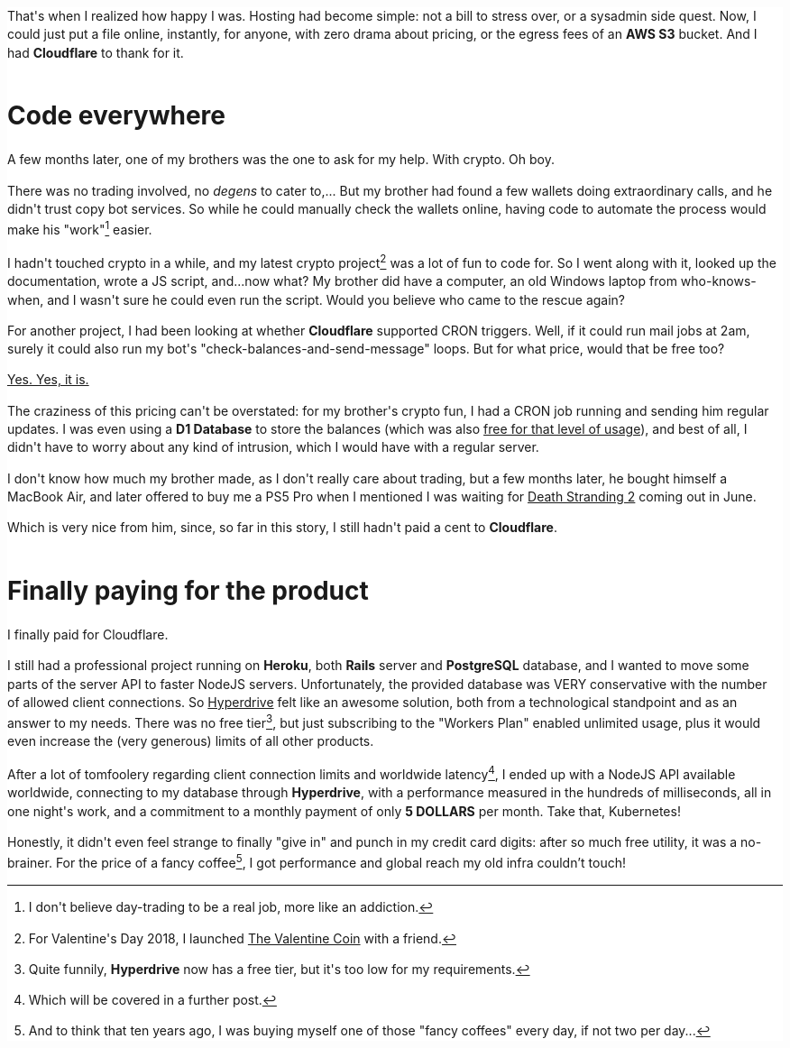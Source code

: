 That's when I realized how happy I was. Hosting had become simple: not a bill to stress over, or a sysadmin side quest. Now, I could just put a file online, instantly, for anyone, with zero drama about pricing, or the egress fees of an **AWS S3** bucket. And I had **Cloudflare** to thank for it.

# Code everywhere

A few months later, one of my brothers was the one to ask for my help. With crypto. Oh boy.

There was no trading involved, no *degens* to cater to,... But my brother had found a few wallets doing extraordinary calls, and he didn't trust copy bot services. So while he could manually check the wallets online, having code to automate the process would make his "work"[^tradingnotjob] easier.

I hadn't touched crypto in a while, and my latest crypto project[^valentinecoin] was a lot of fun to code for. So I went along with it, looked up the documentation, wrote a JS script, and...now what? My brother did have a computer, an old Windows laptop from who-knows-when, and I wasn't sure he could even run the script. Would you believe who came to the rescue again?

For another project, I had been looking at whether **Cloudflare** supported CRON triggers. Well, if it could run mail jobs at 2am, surely it could also run my bot's "check-balances-and-send-message" loops. But for what price, would that be free too?

[Yes. Yes, it is.](https://developers.cloudflare.com/workers/platform/pricing/)

The craziness of this pricing can't be overstated: for my brother's crypto fun, I had a CRON job running and sending him regular updates. I was even using a **D1 Database** to store the balances (which was also [free for that level of usage](https://developers.cloudflare.com/d1/platform/pricing/)), and best of all, I didn't have to worry about any kind of intrusion, which I would have with a regular server.

I don't know how much my brother made, as I don't really care about trading, but a few months later, he bought himself a MacBook Air, and later offered to buy me a PS5 Pro when I mentioned I was waiting for [Death Stranding 2](https://www.youtube.com/watch?v=wbLstJHlC4U) coming out in June.

Which is very nice from him, since, so far in this story, I still hadn't paid a cent to **Cloudflare**.

# Finally paying for the product

I finally paid for Cloudflare.

I still had a professional project running on **Heroku**, both **Rails** server and **PostgreSQL** database, and I wanted to move some parts of the server API to faster NodeJS servers. Unfortunately, the provided database was VERY conservative with the number of allowed client connections. So [Hyperdrive](https://blog.cloudflare.com/hyperdrive-making-regional-databases-feel-distributed/) felt like an awesome solution, both from a technological standpoint and as an answer to my needs. There was no free tier[^hyperdrivefreetier], but just subscribing to the "Workers Plan" enabled unlimited usage, plus it would even increase the (very generous) limits of all other products.

After a lot of tomfoolery regarding client connection limits and worldwide latency[^comingsoon], I ended up with a NodeJS API available worldwide, connecting to my database through **Hyperdrive**, with a performance measured in the hundreds of milliseconds, all in one night's work, and a commitment to a monthly payment of only **5 DOLLARS** per month. Take that, Kubernetes!

Honestly, it didn't even feel strange to finally "give in" and punch in my credit card digits: after so much free utility, it was a no-brainer. For the price of a fancy coffee[^starbucks], I got performance and global reach my old infra couldn’t touch!


[^badnetwork]: I could, if I had something better than 2MB/s on my home line.
[^oneserver]: Most notably, "indie" maker [@levelsio](https://x.com/levelsio) does that.
[^serverless]: Kudos to whoever coined this term that's so far away from reality!
[^horrorstories]: If you don't believe me, check out [Serverless Horrors](https://serverlesshorrors.com/)!
[^readingbooks]: The book to kickstart it was [Jake Adelstein](https://x.com/jakeadelstein)'s [Tokyo Vice](https://blog.dreamleaves.org/posts/tokyo-vice-book/).
[^verybadbook]: This book shall live in infamy: [Aux Origines de Castlevania Symphony of the Night](https://blog.dreamleaves.org/posts/aux-origines-de-castlevania-sotn/).
[^whyjekyll]: Why choose Jekyll? I'm a ruby boy at heart, and I liked the theme I had seen.
[^php6]: Can you believe [there never was a PHP 6 major version](https://ma.ttias.be/php6-missing-version-number/)?
[^injection]: A staple of all developers who ever touched PHP is learning about [SQL injections](https://en.wikipedia.org/wiki/SQL_injection), sometimes the hard way.
[^tradingnotjob]: I don't believe day-trading to be a real job, more like an addiction.
[^valentinecoin]: For Valentine's Day 2018, I launched [The Valentine Coin](https://www.thevalentinecoin.com/) with a friend.
[^hyperdrivefreetier]: Quite funnily, **Hyperdrive** now has a free tier, but it's too low for my requirements.
[^comingsoon]: Which will be covered in a further post.
[^starbucks]: And to think that ten years ago, I was buying myself one of those "fancy coffees" every day, if not two per day...
[^sixfigures]: Don't forget to tweet "VICTORY!" when the company discounts it to four in "a commercial gesture".